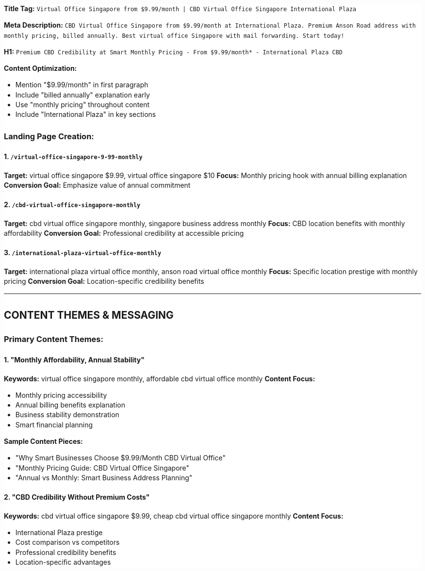 **Title Tag:** `Virtual Office Singapore from $9.99/month | CBD Virtual Office Singapore International Plaza`

**Meta Description:** `CBD Virtual Office Singapore from $9.99/month at International Plaza. Premium Anson Road address with monthly pricing, billed annually. Best virtual office Singapore with mail forwarding. Start today!`

**H1:** `Premium CBD Credibility at Smart Monthly Pricing - From $9.99/month* - International Plaza CBD`

**Content Optimization:**
- Mention "$9.99/month" in first paragraph
- Include "billed annually" explanation early
- Use "monthly pricing" throughout content
- Include "International Plaza" in key sections

### Landing Page Creation:

#### 1. `/virtual-office-singapore-9-99-monthly`
**Target:** virtual office singapore $9.99, virtual office singapore $10
**Focus:** Monthly pricing hook with annual billing explanation
**Conversion Goal:** Emphasize value of annual commitment

#### 2. `/cbd-virtual-office-singapore-monthly`  
**Target:** cbd virtual office singapore monthly, singapore business address monthly
**Focus:** CBD location benefits with monthly affordability
**Conversion Goal:** Professional credibility at accessible pricing

#### 3. `/international-plaza-virtual-office-monthly`
**Target:** international plaza virtual office monthly, anson road virtual office monthly
**Focus:** Specific location prestige with monthly pricing
**Conversion Goal:** Location-specific credibility benefits

---

## CONTENT THEMES & MESSAGING

### Primary Content Themes:

#### 1. "Monthly Affordability, Annual Stability"
**Keywords:** virtual office singapore monthly, affordable cbd virtual office monthly
**Content Focus:** 
- Monthly pricing accessibility 
- Annual billing benefits explanation
- Business stability demonstration
- Smart financial planning

**Sample Content Pieces:**
- "Why Smart Businesses Choose $9.99/Month CBD Virtual Office"
- "Monthly Pricing Guide: CBD Virtual Office Singapore"
- "Annual vs Monthly: Smart Business Address Planning"

#### 2. "CBD Credibility Without Premium Costs"
**Keywords:** cbd virtual office singapore $9.99, cheap cbd virtual office singapore monthly
**Content Focus:**
- International Plaza prestige
- Cost comparison vs competitors
- Professional credibility benefits
- Location-specific advantages
